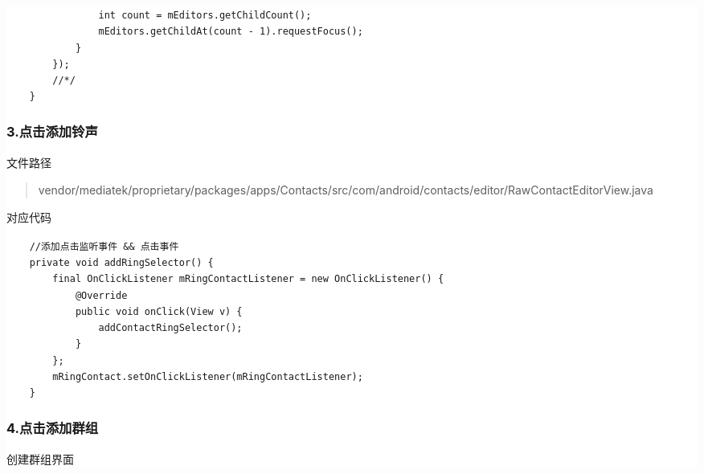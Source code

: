 ```
                int count = mEditors.getChildCount();
                mEditors.getChildAt(count - 1).requestFocus();
            }
        });
        //*/
    }
```

### 3.点击添加铃声

文件路径

> vendor/mediatek/proprietary/packages/apps/Contacts/src/com/android/contacts/editor/RawContactEditorView.java

对应代码

```
    //添加点击监听事件 && 点击事件
    private void addRingSelector() {
        final OnClickListener mRingContactListener = new OnClickListener() {
            @Override
            public void onClick(View v) {
                addContactRingSelector();
            }
        };
        mRingContact.setOnClickListener(mRingContactListener);
    }
```

### 4.点击添加群组

创建群组界面
